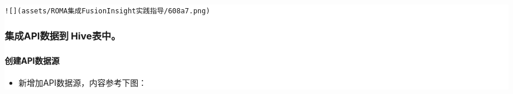     ![](assets/ROMA集成FusionInsight实践指导/608a7.png)


### 集成API数据到 Hive表中。

#### 创建API数据源

  * 新增加API数据源，内容参考下图：
